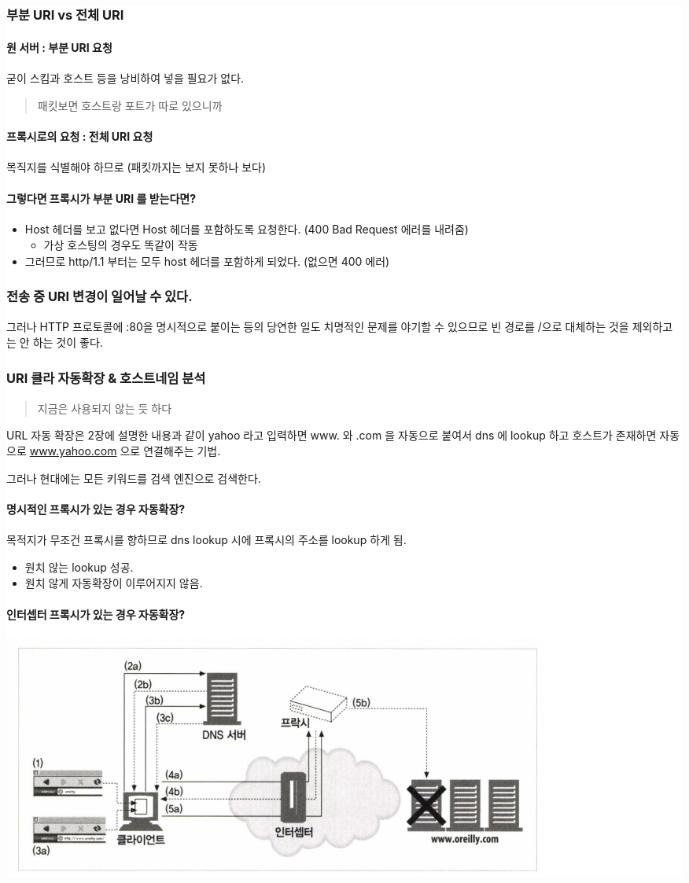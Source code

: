 ### 부분 URI vs 전체 URI

#### 원 서버 : 부분 URI 요청

굳이 스킴과 호스트 등을 낭비하여 넣을 필요가 없다.

> 패킷보면 호스트랑 포트가 따로 있으니까

#### 프록시로의 요청 : 전체 URI 요청

목직지를 식별해야 하므로 \(패킷까지는 보지 못하나 보다\)

#### 그렇다면 프록시가 부분 URI 를 받는다면?

* Host 헤더를 보고 없다면 Host 헤더를 포함하도록 요청한다. \(400 Bad Request 에러를 내려줌\)
  * 가상 호스팅의 경우도 똑같이 작동
* 그러므로 http/1.1 부터는 모두 host 헤더를 포함하게 되었다. \(없으면 400 에러\)

### 전송 중 URI 변경이 일어날 수 있다.

그러나 HTTP 프로토콜에 :80을 명시적으로 붙이는 등의 당연한 일도 치명적인 문제를 야기할 수 있으므로 빈 경로를 /으로 대체하는 것을 제외하고는 안 하는 것이 좋다.

### URI 클라 자동확장 & 호스트네임 분석

> 지금은 사용되지 않는 듯 하다

URL 자동 확장은 2장에 설명한 내용과 같이 yahoo 라고 입력하면 www. 와 .com 을 자동으로 붙여서 dns 에 lookup 하고 호스트가 존재하면 자동으로 www.yahoo.com 으로 연결해주는 기법.

그러나 현대에는 모든 키워드를 검색 엔진으로 검색한다.

#### 명시적인 프록시가 있는 경우 자동확장?

목적지가 무조건 프록시를 향하므로 dns lookup 시에 프록시의 주소를 lookup 하게 됨.

* 원치 않는 lookup 성공.
* 원치 않게 자동확장이 이루어지지 않음.

#### 인터셉터 프록시가 있는 경우 자동확장?

![](../../.gitbook/assets/6.7.proxy.interception.proxy.expansion.png)
